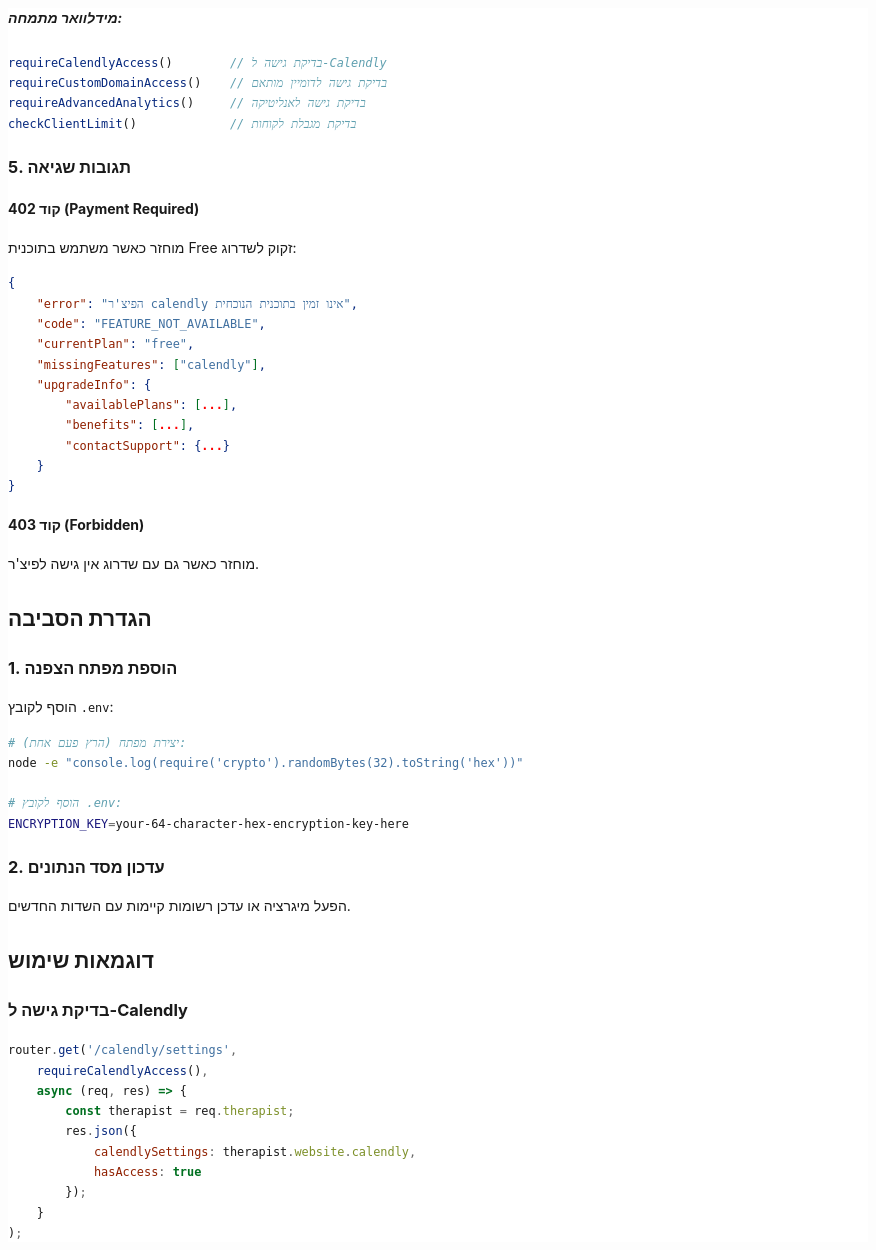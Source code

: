 ##### מידלוואר מתמחה:
```javascript
requireCalendlyAccess()        // בדיקת גישה ל-Calendly
requireCustomDomainAccess()    // בדיקת גישה לדומיין מותאם
requireAdvancedAnalytics()     // בדיקת גישה לאנליטיקה
checkClientLimit()             // בדיקת מגבלת לקוחות
```

### 5. תגובות שגיאה

#### קוד 402 (Payment Required)
מוחזר כאשר משתמש בתוכנית Free זקוק לשדרוג:
```json
{
    "error": "הפיצ'ר calendly אינו זמין בתוכנית הנוכחית",
    "code": "FEATURE_NOT_AVAILABLE",
    "currentPlan": "free",
    "missingFeatures": ["calendly"],
    "upgradeInfo": {
        "availablePlans": [...],
        "benefits": [...],
        "contactSupport": {...}
    }
}
```

#### קוד 403 (Forbidden)
מוחזר כאשר גם עם שדרוג אין גישה לפיצ'ר.

## הגדרת הסביבה

### 1. הוספת מפתח הצפנה
הוסף לקובץ `.env`:
```bash
# יצירת מפתח (הרץ פעם אחת):
node -e "console.log(require('crypto').randomBytes(32).toString('hex'))"

# הוסף לקובץ .env:
ENCRYPTION_KEY=your-64-character-hex-encryption-key-here
```

### 2. עדכון מסד הנתונים
הפעל מיגרציה או עדכן רשומות קיימות עם השדות החדשים.

## דוגמאות שימוש

### בדיקת גישה ל-Calendly
```javascript
router.get('/calendly/settings', 
    requireCalendlyAccess(),
    async (req, res) => {
        const therapist = req.therapist;
        res.json({
            calendlySettings: therapist.website.calendly,
            hasAccess: true
        });
    }
);
```
